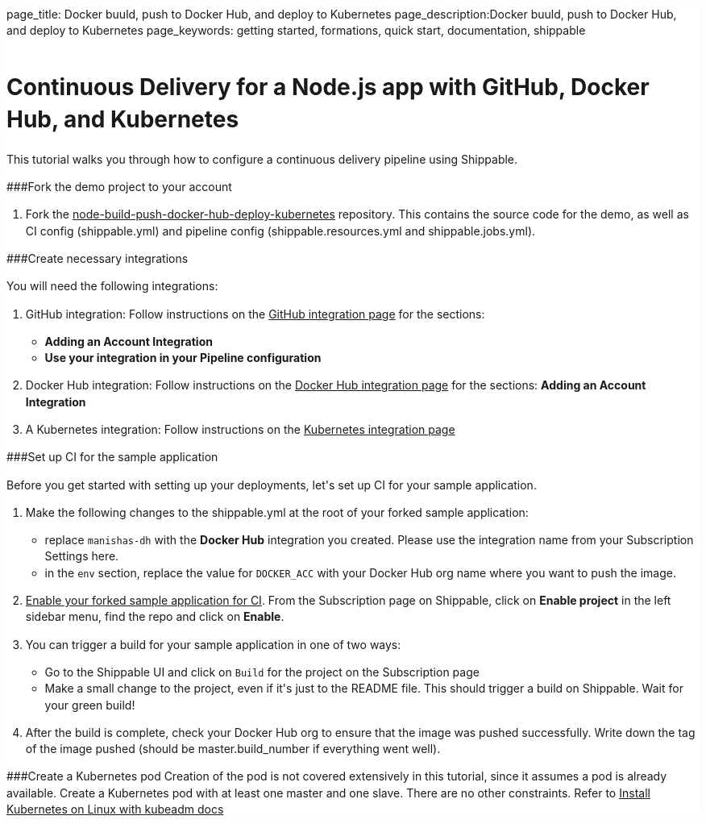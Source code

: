page_title: Docker buuld, push to Docker Hub, and deploy to  Kubernetes
page_description:Docker buuld, push to Docker Hub, and deploy to  Kubernetes
page_keywords: getting started, formations, quick start, documentation, shippable

# Continuous Delivery for a Node.js app with GitHub, Docker Hub, and Kubernetes

This tutorial walks you through how to configure a continuous delivery pipeline using Shippable.

###Fork the demo project to your account

1. Fork the [node-build-push-docker-hub-deploy-kubernetes](https://github.com/shippableSamples/node-build-push-docker-hub-deploy-kubernetes) repository. This contains the source code for the demo, as well as CI config (shippable.yml) and pipeline config (shippable.resources.yml and shippable.jobs.yml).

###Create necessary  integrations

You will need the following integrations:

1. GitHub integration: Follow instructions on the [GitHub integration page](/integrations/scm/github/) for the sections:
    * **Adding an Account Integration**
    * **Use your integration in your Pipeline configuration**
2. Docker Hub integration: Follow instructions on the [Docker Hub integration page](/integrations/imageRegistries/dockerHub/) for the sections: **Adding an Account Integration**

3. A Kubernetes integration: Follow instructions on the [Kubernetes integration page](/integrations/containerServices/kubernetes/)

###Set up CI for the sample application

Before you get started with setting up your deployments, let's set up CI for your sample application.

1. Make the following changes to the shippable.yml at the root of your forked sample application:
    * replace `manishas-dh` with the **Docker Hub** integration you created. Please use the integration name from your Subscription Settings here.
    * in the `env` section, replace the value for `DOCKER_ACC` with your Docker Hub org name where you want to push the image.

1. [Enable your forked sample application for CI](http://docs.shippable.com/ci/runFirstBuild/#enable-a-project). From the Subscription page on Shippable, click on **Enable project** in the left sidebar menu, find the repo and click on **Enable**.

1. You can trigger a build for your sample application in one of two ways:
    * Go to the Shippable UI and click on `Build` for the project on the Subscription page
    * Make a small change to the project, even if it's just to the README file. This should trigger a build on Shippable. Wait for your green build!

1. After the build is complete, check your Docker Hub org to ensure that the image was pushed successfully. Write down the tag of the image pushed (should be master.build_number if everything went well).

###Create a Kubernetes pod
Creation of the pod is not covered extensively in this tutorial, since it assumes a pod is already available. Create a Kubernetes pod with at least one master and one slave. There are no other constraints. Refer to [Install Kubernetes on Linux with kubeadm docs](https://kubernetes.io/docs/getting-started-guides/kubeadm/)
